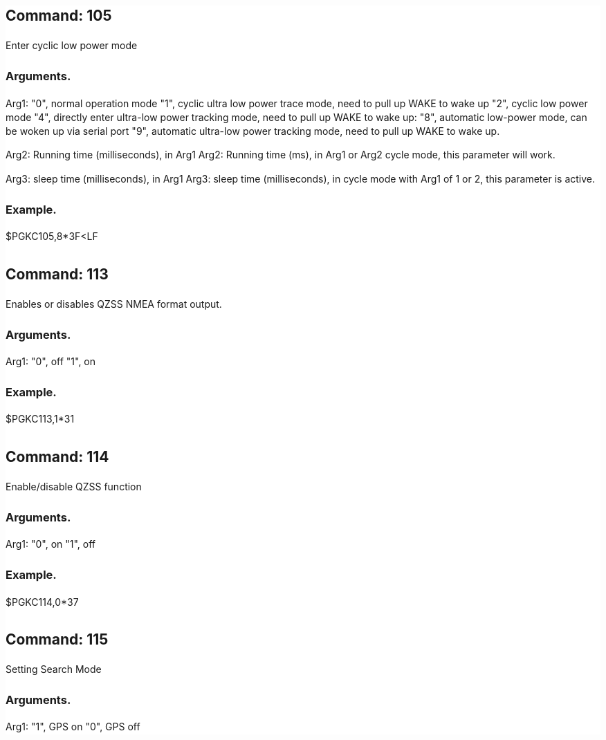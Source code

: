 ## Command: 105
Enter cyclic low power mode
### Arguments.
Arg1:
"0", normal operation mode
"1", cyclic ultra low power trace mode, need to pull up WAKE to wake up
"2", cyclic low power mode
"4", directly enter ultra-low power tracking mode, need to pull up WAKE to wake up:
"8", automatic low-power mode, can be woken up via serial port
"9", automatic ultra-low power tracking mode, need to pull up WAKE to wake up.

Arg2: Running time (milliseconds), in Arg1
Arg2: Running time (ms), in Arg1 or Arg2 cycle mode, this parameter will work.

Arg3: sleep time (milliseconds), in Arg1
Arg3: sleep time (milliseconds), in cycle mode with Arg1 of 1 or 2, this parameter is active.
### Example.
$PGKC105,8*3F<CR><LF

## Command: 113
Enables or disables QZSS NMEA format output.
### Arguments.
Arg1:
"0", off
"1", on
### Example.
$PGKC113,1*31<CR><LF>

## Command: 114
Enable/disable QZSS function
### Arguments.
Arg1:
"0", on
"1", off
### Example.
$PGKC114,0*37<CR><LF>

## Command: 115
Setting Search Mode
### Arguments.
Arg1:
"1", GPS on
"0", GPS off

